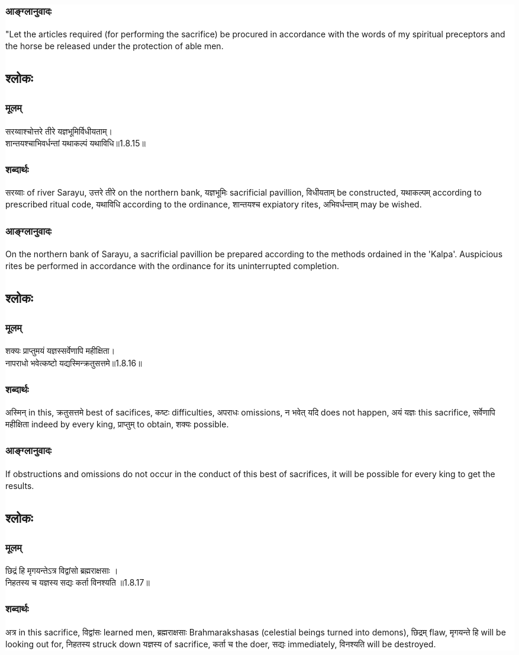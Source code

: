 ### आङ्ग्लानुवादः
"Let the  articles required (for performing the sacrifice) be procured in accordance with the words of my spiritual preceptors and the horse be released under the protection of able men.



## श्लोकः
### मूलम्
सरय्वाश्चोत्तरे तीरे यज्ञभूमिर्विधीयताम्।  
शान्तयश्चाभिवर्धन्तां यथाकल्पं यथाविधि॥1.8.15॥

### शब्दार्थः
सरय्वाः of river Sarayu, उत्तरे तीरे on the northern bank, यज्ञभूमिः sacrificial pavillion, विधीयताम् be constructed, यथाकल्पम् according to prescribed ritual code, यथाविधि  according to the ordinance, शान्तयश्च expiatory rites, अभिवर्धन्ताम् may be wished.

### आङ्ग्लानुवादः
On the northern bank of  Sarayu, a sacrificial pavillion be prepared according to the  methods ordained in the 'Kalpa'. Auspicious rites be performed in accordance with the ordinance for its uninterrupted completion.



## श्लोकः
### मूलम्
शक्यः प्राप्तुमयं यज्ञस्सर्वेणापि महीक्षिता।  
नापराधो भवेत्कष्टो यद्यस्मिन्क्रतुसत्तमे॥1.8.16॥

### शब्दार्थः
अस्मिन् in this, क्रतुसत्तमे best of sacifices, कष्टः difficulties, अपराधः omissions, न भवेत् यदि  does not happen, अयं यज्ञः this sacrifice, सर्वेणापि महीक्षिता indeed by every king, प्राप्तुम् to obtain, शक्यः possible.

### आङ्ग्लानुवादः
If obstructions and omissions do not occur in the conduct of this best of sacrifices, it will be possible for every king to get the results.



## श्लोकः
### मूलम्
छिद्रं हि मृगयन्तेऽत्र विद्वांसो ब्रह्मराक्षसाः ।  
निहतस्य च यज्ञस्य सद्यः कर्ता विनश्यति ॥1.8.17॥

### शब्दार्थः
अत्र in this sacrifice, विद्वांसः learned men, ब्रह्मराक्षसाः Brahmarakshasas (celestial beings turned into demons), छिद्रम् flaw, मृगयन्ते हि will be looking out for, निहतस्य struck down यज्ञस्य of sacrifice, कर्ता च the doer, सद्यः immediately, विनश्यति will be destroyed.
